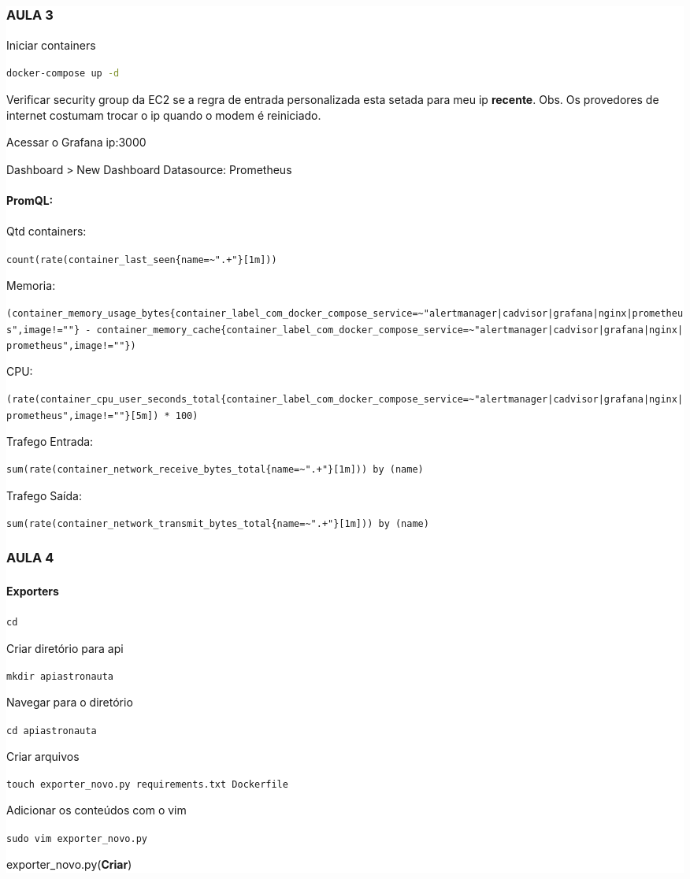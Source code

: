 ### AULA 3

Iniciar containers
```bash
docker-compose up -d
```

Verificar security group da EC2 se a regra de entrada personalizada esta setada para meu ip **recente**.
Obs. Os provedores de internet costumam trocar o ip quando o modem é reiniciado.

Acessar o Grafana
ip:3000

Dashboard > New Dashboard
Datasource: Prometheus

#### PromQL:

Qtd containers:
```
count(rate(container_last_seen{name=~".+"}[1m]))
```

Memoria:
```
(container_memory_usage_bytes{container_label_com_docker_compose_service=~"alertmanager|cadvisor|grafana|nginx|prometheus",image!=""} - container_memory_cache{container_label_com_docker_compose_service=~"alertmanager|cadvisor|grafana|nginx|prometheus",image!=""})
```

CPU:
```
(rate(container_cpu_user_seconds_total{container_label_com_docker_compose_service=~"alertmanager|cadvisor|grafana|nginx|prometheus",image!=""}[5m]) * 100)
```

Trafego Entrada:
```
sum(rate(container_network_receive_bytes_total{name=~".+"}[1m])) by (name)
```

Trafego Saída:
```
sum(rate(container_network_transmit_bytes_total{name=~".+"}[1m])) by (name)
```

### AULA 4

#### Exporters
```
cd
```
Criar diretório para api
```
mkdir apiastronauta
```
Navegar para o diretório
```
cd apiastronauta
```
Criar arquivos
```
touch exporter_novo.py requirements.txt Dockerfile
```
Adicionar os conteúdos com o vim
```
sudo vim exporter_novo.py
```
exporter_novo.py(**Criar**)
```
```